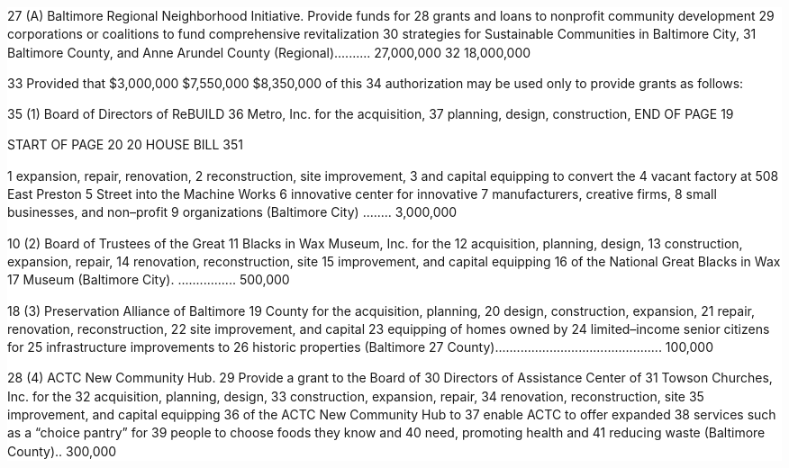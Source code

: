 27 (A) Baltimore Regional Neighborhood Initiative. Provide funds for
28 grants and loans to nonprofit community development
29 corporations or coalitions to fund comprehensive revitalization
30 strategies for Sustainable Communities in Baltimore City,
31 Baltimore County, and Anne Arundel County (Regional).......... 27,000,000
32 18,000,000

33 Provided that $3,000,000 $7,550,000 $8,350,000 of this
34 authorization may be used only to provide grants as follows:

35 (1) Board of Directors of ReBUILD
36 Metro, Inc. for the acquisition,
37 planning, design, construction,
END OF PAGE 19

START OF PAGE 20
20 HOUSE BILL 351

1 expansion, repair, renovation,
2 reconstruction, site improvement,
3 and capital equipping to convert the
4 vacant factory at 508 East Preston
5 Street into the Machine Works
6 innovative center for innovative
7 manufacturers, creative firms,
8 small businesses, and non–profit
9 organizations (Baltimore City) ........ 3,000,000

10 (2) Board of Trustees of the Great
11 Blacks in Wax Museum, Inc. for the
12 acquisition, planning, design,
13 construction, expansion, repair,
14 renovation, reconstruction, site
15 improvement, and capital equipping
16 of the National Great Blacks in Wax
17 Museum (Baltimore City). ................ 500,000

18 (3) Preservation Alliance of Baltimore
19 County for the acquisition, planning,
20 design, construction, expansion,
21 repair, renovation, reconstruction,
22 site improvement, and capital
23 equipping of homes owned by
24 limited–income senior citizens for
25 infrastructure improvements to
26 historic properties (Baltimore
27 County).............................................. 100,000

28 (4) ACTC New Community Hub.
29 Provide a grant to the Board of
30 Directors of Assistance Center of
31 Towson Churches, Inc. for the
32 acquisition, planning, design,
33 construction, expansion, repair,
34 renovation, reconstruction, site
35 improvement, and capital equipping
36 of the ACTC New Community Hub to
37 enable ACTC to offer expanded
38 services such as a “choice pantry” for
39 people to choose foods they know and
40 need, promoting health and
41 reducing waste (Baltimore County).. 300,000
